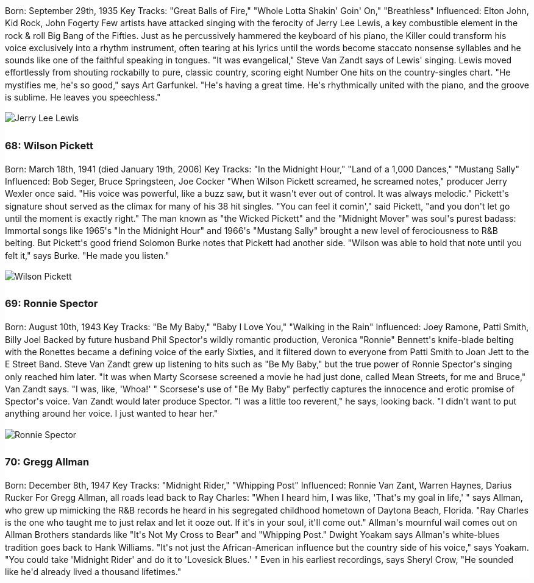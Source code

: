 Born: September 29th, 1935
Key Tracks: "Great Balls of Fire," "Whole Lotta Shakin' Goin' On," "Breathless"
Influenced: Elton John, Kid Rock, John Fogerty
Few artists have attacked singing with the ferocity of Jerry Lee Lewis, a key combustible element in the rock & roll Big Bang of the Fifties. Just as he percussively hammered the keyboard of his piano, the Killer could transform his voice exclusively into a rhythm instrument, often tearing at his lyrics until the words become staccato nonsense syllables and he sounds like one of the faithful speaking in tongues. "It was evangelical," Steve Van Zandt says of Lewis' singing. Lewis moved effortlessly from shouting rockabilly to pure, classic country, scoring eight Number One hits on the country-singles chart. "He mystifies me, he's so good," says Art Garfunkel. "He's having a great time. He's rhythmically united with the piano, and the groove is sublime. He leaves you speechless."

![Jerry Lee Lewis](https://www.rollingstone.com/wp-content/uploads/2018/06/rs-134937-jerry-lee-lewis.jpg?crop=1260:720&width=1260 "Jerry Lee Lewis")

### 68: Wilson Pickett

Born: March 18th, 1941 (died January 19th, 2006)
Key Tracks: "In the Midnight Hour," "Land of a 1,000 Dances," "Mustang Sally"
Influenced: Bob Seger, Bruce Springsteen, Joe Cocker
"When Wilson Pickett screamed, he screamed notes," producer Jerry Wexler once said. "His voice was powerful, like a buzz saw, but it wasn't ever out of control. It was always melodic." Pickett's signature shout served as the climax for many of his 38 hit singles. "You can feel it comin'," said Pickett, "and you don't let go until the moment is exactly right." The man known as "the Wicked Pickett" and the "Midnight Mover" was soul's purest badass: Immortal songs like 1965's "In the Midnight Hour" and 1966's "Mustang Sally" brought a new level of ferociousness to R&B belting. But Pickett's good friend Solomon Burke notes that Pickett had another side. "Wilson was able to hold that note until you felt it," says Burke. "He made you listen."

![Wilson Pickett](https://www.rollingstone.com/wp-content/uploads/2018/06/rs-134938-wilson-pickett.jpg?crop=1260:720&width=1260 "Wilson Pickett")

### 69: Ronnie Spector

Born: August 10th, 1943
Key Tracks: "Be My Baby," "Baby I Love You," "Walking in the Rain"
Influenced: Joey Ramone, Patti Smith, Billy Joel
Backed by future husband Phil Spector's wildly romantic production, Veronica "Ronnie" Bennett's knife-blade belting with the Ronettes became a defining voice of the early Sixties, and it filtered down to everyone from Patti Smith to Joan Jett to the E Street Band. Steve Van Zandt grew up listening to hits such as "Be My Baby," but the true power of Ronnie Spector's singing only reached him later. "It was when Marty Scorsese screened a movie he had just done, called Mean Streets, for me and Bruce," Van Zandt says. "I was, like, 'Whoa!' " Scorsese's use of "Be My Baby" perfectly captures the innocence and erotic promise of Spector's voice. Van Zandt would later produce Spector. "I was a little too reverent," he says, looking back. "I didn't want to put anything around her voice. I just wanted to hear her."

![Ronnie Spector](https://www.rollingstone.com/wp-content/uploads/2018/06/rs-134939-ronnie-spector.jpg?crop=1260:720&width=1260 "Ronnie Spector")

### 70: Gregg Allman

Born: December 8th, 1947
Key Tracks: "Midnight Rider," "Whipping Post"
Influenced: Ronnie Van Zant, Warren Haynes, Darius Rucker
For Gregg Allman, all roads lead back to Ray Charles: "When I heard him, I was like, 'That's my goal in life,' " says Allman, who grew up mimicking the R&B records he heard in his segregated childhood hometown of Daytona Beach, Florida. "Ray Charles is the one who taught me to just relax and let it ooze out. If it's in your soul, it'll come out." Allman's mournful wail comes out on Allman Brothers standards like "It's Not My Cross to Bear" and "Whipping Post." Dwight Yoakam says Allman's white-blues tradition goes back to Hank Williams. "It's not just the African-American influence but the country side of his voice," says Yoakam. "You could take 'Midnight Rider' and do it to 'Lovesick Blues.' " Even in his earliest recordings, says Sheryl Crow, "He sounded like he'd already lived a thousand lifetimes."
